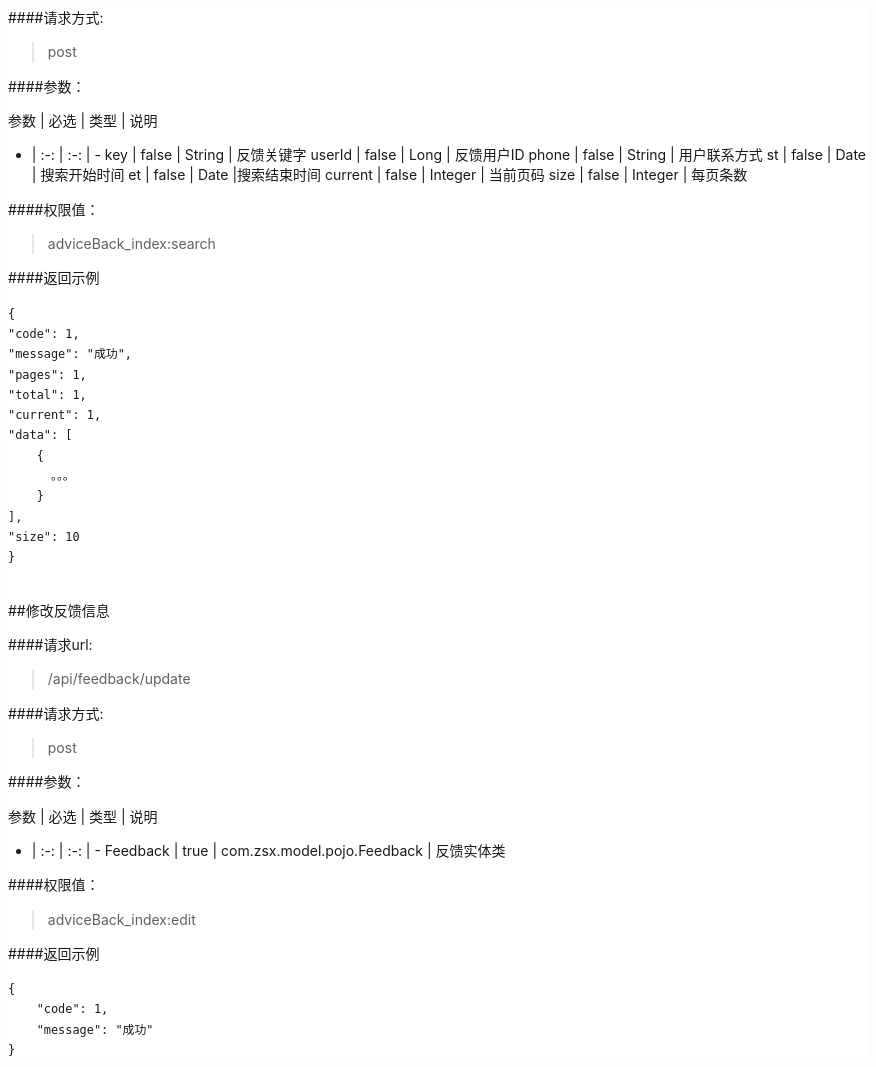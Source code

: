 ####请求方式: 
> post

####参数：

参数 | 必选 | 类型 | 说明
- | :-: | :-: | -
key | false | String | 反馈关键字
userId | false | Long | 反馈用户ID
phone | false | String | 用户联系方式
st | false | Date | 搜索开始时间
et | false | Date |搜索结束时间
current | false | Integer | 当前页码
size | false | Integer | 每页条数 

####权限值：
> adviceBack_index:search

####返回示例

	{
    "code": 1,
    "message": "成功",
    "pages": 1,
    "total": 1,
    "current": 1,
    "data": [
        {
          。。。  
        }
    ],
    "size": 10
	}


<br/>
<span id="update"></span>
##修改反馈信息


####请求url: 
> /api/feedback/update

####请求方式: 
> post

####参数：

参数 | 必选 | 类型 | 说明
- | :-: | :-: | -
Feedback | true | com.zsx.model.pojo.Feedback | 反馈实体类

####权限值：
> adviceBack_index:edit

####返回示例

	{
	    "code": 1,
	    "message": "成功"
	}
